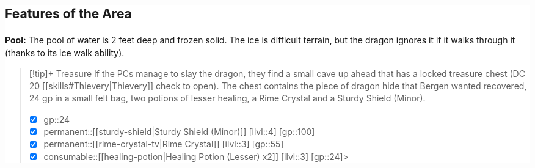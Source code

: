 ## Features of the Area

**Pool:** The pool of water is 2 feet deep and frozen solid. The ice is difficult terrain, but the dragon ignores it if it walks through it (thanks to its ice walk ability).

> [!tip]+ Treasure
> If the PCs manage to slay the dragon, they find a small cave up ahead that has a locked treasure chest (DC 20 [[skills#Thievery|Thievery]] check to open). The chest contains the piece of dragon hide that Bergen wanted recovered, 24 gp in a small felt bag, two potions of lesser healing, a Rime Crystal and a Sturdy Shield (Minor).
> 
> - [x] gp::24
> - [x] permanent::[[sturdy-shield|Sturdy Shield (Minor)]] [ilvl::4] [gp::100]
> - [x] permanent::[[rime-crystal-tv|Rime Crystal]] [ilvl::3] [gp::55]
> - [x] consumable::[[healing-potion|Healing Potion (Lesser) x2]] [ilvl::3] [gp::24]> 
